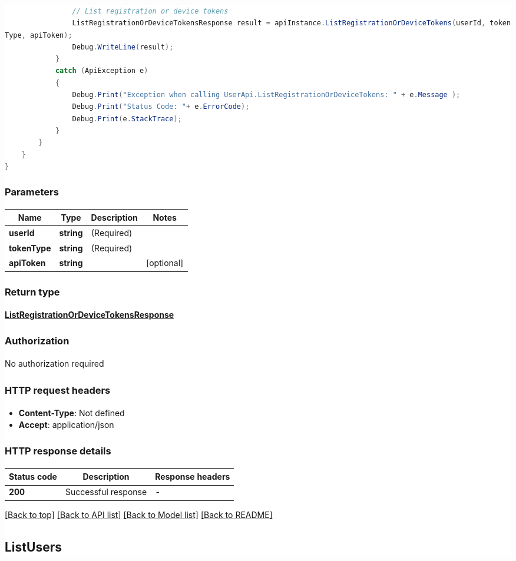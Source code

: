 ```csharp
                // List registration or device tokens
                ListRegistrationOrDeviceTokensResponse result = apiInstance.ListRegistrationOrDeviceTokens(userId, tokenType, apiToken);
                Debug.WriteLine(result);
            }
            catch (ApiException e)
            {
                Debug.Print("Exception when calling UserApi.ListRegistrationOrDeviceTokens: " + e.Message );
                Debug.Print("Status Code: "+ e.ErrorCode);
                Debug.Print(e.StackTrace);
            }
        }
    }
}
```

### Parameters


Name | Type | Description  | Notes
------------- | ------------- | ------------- | -------------
 **userId** | **string**| (Required)  | 
 **tokenType** | **string**| (Required)  | 
 **apiToken** | **string**|  | [optional] 

### Return type

[**ListRegistrationOrDeviceTokensResponse**](ListRegistrationOrDeviceTokensResponse.md)

### Authorization

No authorization required

### HTTP request headers

- **Content-Type**: Not defined
- **Accept**: application/json


### HTTP response details
| Status code | Description | Response headers |
|-------------|-------------|------------------|
| **200** | Successful response |  -  |

[[Back to top]](#)
[[Back to API list]](../README.md#documentation-for-api-endpoints)
[[Back to Model list]](../README.md#documentation-for-models)
[[Back to README]](../README.md)


## ListUsers
